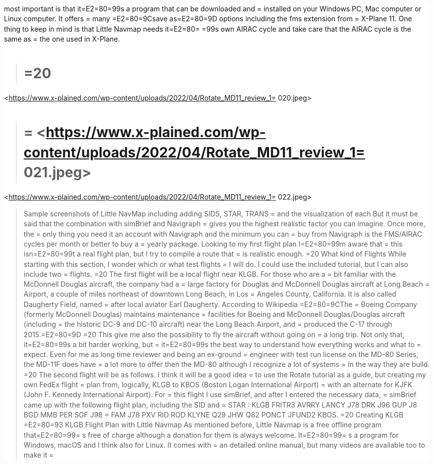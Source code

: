 most important is that it=E2=80=99s a program that can be downloaded and =
installed on your Windows PC, Mac computer or Linux computer. It offers =
many =E2=80=9Csave as=E2=80=9D options including the fms extension from =
X-Plane 11. One thing to keep in mind is that Little Navmap needs it=E2=80=
=99s own AIRAC cycle and take care that the AIRAC cycle is the same as =
the one used in X-Plane.
>=20
>  =
<https://www.x-plained.com/wp-content/uploads/2022/04/Rotate_MD11_review_1=
020.jpeg>
>  =
<https://www.x-plained.com/wp-content/uploads/2022/04/Rotate_MD11_review_1=
021.jpeg>
>  =
<https://www.x-plained.com/wp-content/uploads/2022/04/Rotate_MD11_review_1=
022.jpeg>
> Sample screenshots of Little NavMap including adding SIDS, STAR, TRANS =
and the visualization of each
> But it must be said that the combination with simBrief and Navigraph =
gives you the highest realistic factor you can imagine. Once more, the =
only thing you need it an account with Navigraph and the minimum you can =
buy from Navigraph is the FMS/AIRAC cycles per month or better to buy a =
yearly package. Looking to my first flight plan I=E2=80=99m aware that =
this isn=E2=80=99t a real flight plan, but I try to compile a route that =
is realistic enough.
>=20
> What kind of Flights
> While starting with this section, I wonder which or what test flights =
I will do. I could use the included tutorial, but I can also include two =
flights.
>=20
> The first flight will be a local flight near KLGB. For those who are a =
bit familiar with the McDonnell Douglas aircraft, the company had a =
large factory for Douglas and McDonnell Douglas aircraft at Long Beach =
Airport, a couple of miles northeast of downtown Long Beach, in Los =
Angeles County, California. It is also called Daugherty Field, named =
after local aviator Earl Daugherty. According to Wikipedia =E2=80=9CThe =
Boeing Company (formerly McDonnell Douglas) maintains maintenance =
facilities for Boeing and McDonnell Douglas/Douglas aircraft (including =
the historic DC-9 and DC-10 aircraft) near the Long Beach Airport, and =
produced the C-17 through 2015.=E2=80=9D
>=20
> This give me also the possibility to fly the aircraft without going on =
a long trip. Not only that, it=E2=80=99s a bit harder working, but =
it=E2=80=99s the best way to understand how everything works and what to =
expect. Even for me as long time reviewer and being an ex-ground =
engineer with test run license on the MD-80 Series, the MD-11F does have =
a lot more to offer then the MD-80 although I recognize a lot of systems =
in the way they are build.
>=20
> The second flight will be as follows. I think it will be a good idea =
to use the Rotate tutorial as a guide, but creating my own FedEx flight =
plan from, logically, KLGB to KBOS (Boston Logan International Airport) =
with an alternate for KJFK (John F. Kennedy International Airport). For =
this flight I use simBrief, and after I entered the necessary data, =
simBrief came up with the following flight plan, including the SID and =
STAR : KLGB FRITR3 AVRRY LANCY J78 DRK J96 GUP J8 BGD MMB PER SGF J98 =
FAM J78 PXV RID ROD KLYNE Q29 JHW Q82 PONCT JFUND2 KBOS.
>=20
> Creating KLGB =E2=80=93 KLGB Flight Plan with Little Navmap
> As mentioned before, Little Navmap is a free offline program that=E2=80=99=
s free of charge although a donation for them is always welcome. It=E2=80=99=
s a program for Windows, macOS and I think also for Linux. It comes with =
an detailed online manual, but many videos are available too to make it =
